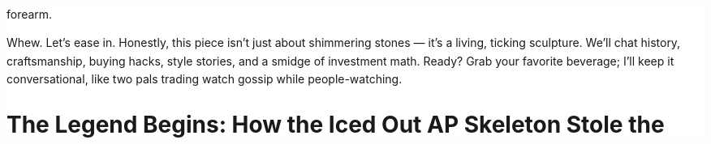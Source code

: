 forearm.</span></p><p style="--tw-border-spacing-x: 0; --tw-border-spacing-y: 0; --tw-ring-color: rgb(59 130 246 / 0.5); --tw-ring-offset-color: #fff; --tw-ring-offset-shadow: 0 0 #0000; --tw-ring-offset-width: 0px; --tw-ring-shadow: 0 0 #0000; --tw-rotate: 0; --tw-scale-x: 1; --tw-scale-y: 1; --tw-scroll-snap-strictness: proximity; --tw-shadow-colored: 0 0 #0000; --tw-shadow: 0 0 #0000; --tw-skew-x: 0; --tw-skew-y: 0; --tw-translate-x: 0; --tw-translate-y: 0; line-height: 1.6em; margin: 0px 0px 20px;">Whew. Let’s ease in. Honestly, this piece isn’t just about shimmering stones — it’s a living, ticking sculpture. We’ll chat history, craftsmanship, buying hacks, style stories, and a smidge of investment math. Ready? Grab your favorite beverage; I’ll keep it conversational, like two pals trading watch gossip while people-watching.</p><h1 class="header-anchor-post" style="--highlight-bg: rgba(255, 103, 25, 0.2); --tw-border-spacing-x: 0; --tw-border-spacing-y: 0; --tw-ring-color: rgb(59 130 246 / 0.5); --tw-ring-offset-color: #fff; --tw-ring-offset-shadow: 0 0 #0000; --tw-ring-offset-width: 0px; --tw-ring-shadow: 0 0 #0000; --tw-rotate: 0; --tw-scale-x: 1; --tw-scale-y: 1; --tw-scroll-snap-strictness: proximity; --tw-shadow-colored: 0 0 #0000; --tw-shadow: 0 0 #0000; --tw-skew-x: 0; --tw-skew-y: 0; --tw-translate-x: 0; --tw-translate-y: 0; -webkit-font-smoothing: antialiased; font-family: &quot;SF Pro Display&quot;, -apple-system-headline, system-ui, -apple-system, BlinkMacSystemFont, &quot;Segoe UI&quot;, Roboto, Helvetica, Arial, sans-serif, &quot;Apple Color Emoji&quot;, &quot;Segoe UI Emoji&quot;, &quot;Segoe UI Symbol&quot;; line-height: 1.16em; margin: 1em 0px 0.625em; position: relative;"><strong style="--tw-border-spacing-x: 0; --tw-border-spacing-y: 0; --tw-ring-color: rgb(59 130 246 / 0.5); --tw-ring-offset-color: #fff; --tw-ring-offset-shadow: 0 0 #0000; --tw-ring-offset-width: 0px; --tw-ring-shadow: 0 0 #0000; --tw-rotate: 0; --tw-scale-x: 1; --tw-scale-y: 1; --tw-scroll-snap-strictness: proximity; --tw-shadow-colored: 0 0 #0000; --tw-shadow: 0 0 #0000; --tw-skew-x: 0; --tw-skew-y: 0; --tw-translate-x: 0; --tw-translate-y: 0;">The Legend Begins: How the Iced Out AP Skeleton Stole the